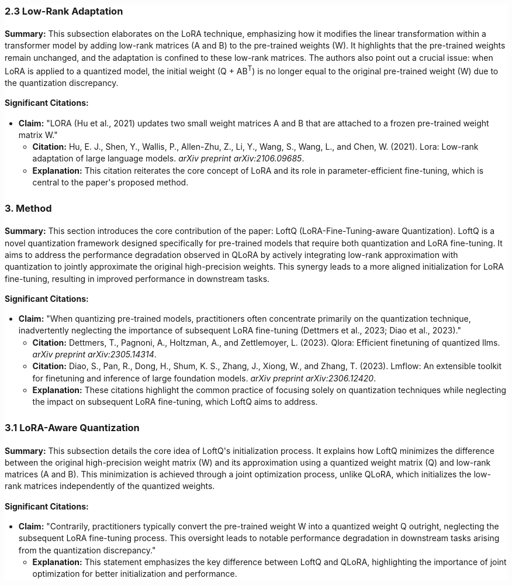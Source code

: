 
### 2.3 Low-Rank Adaptation

**Summary:** This subsection elaborates on the LoRA technique, emphasizing how it modifies the linear transformation within a transformer model by adding low-rank matrices (A and B) to the pre-trained weights (W). It highlights that the pre-trained weights remain unchanged, and the adaptation is confined to these low-rank matrices. The authors also point out a crucial issue: when LoRA is applied to a quantized model, the initial weight (Q + AB<sup>T</sup>) is no longer equal to the original pre-trained weight (W) due to the quantization discrepancy.

**Significant Citations:**

* **Claim:** "LORA (Hu et al., 2021) updates two small weight matrices A and B that are attached to a frozen pre-trained weight matrix W."
    * **Citation:** Hu, E. J., Shen, Y., Wallis, P., Allen-Zhu, Z., Li, Y., Wang, S., Wang, L., and Chen, W. (2021). Lora: Low-rank adaptation of large language models. *arXiv preprint arXiv:2106.09685*.
    * **Explanation:** This citation reiterates the core concept of LoRA and its role in parameter-efficient fine-tuning, which is central to the paper's proposed method.


### 3. Method

**Summary:** This section introduces the core contribution of the paper: LoftQ (LoRA-Fine-Tuning-aware Quantization). LoftQ is a novel quantization framework designed specifically for pre-trained models that require both quantization and LoRA fine-tuning. It aims to address the performance degradation observed in QLoRA by actively integrating low-rank approximation with quantization to jointly approximate the original high-precision weights. This synergy leads to a more aligned initialization for LoRA fine-tuning, resulting in improved performance in downstream tasks.

**Significant Citations:**

* **Claim:** "When quantizing pre-trained models, practitioners often concentrate primarily on the quantization technique, inadvertently neglecting the importance of subsequent LoRA fine-tuning (Dettmers et al., 2023; Diao et al., 2023)."
    * **Citation:** Dettmers, T., Pagnoni, A., Holtzman, A., and Zettlemoyer, L. (2023). Qlora: Efficient finetuning of quantized llms. *arXiv preprint arXiv:2305.14314*.
    * **Citation:** Diao, S., Pan, R., Dong, H., Shum, K. S., Zhang, J., Xiong, W., and Zhang, T. (2023). Lmflow: An extensible toolkit for finetuning and inference of large foundation models. *arXiv preprint arXiv:2306.12420*.
    * **Explanation:** These citations highlight the common practice of focusing solely on quantization techniques while neglecting the impact on subsequent LoRA fine-tuning, which LoftQ aims to address.


### 3.1 LoRA-Aware Quantization

**Summary:** This subsection details the core idea of LoftQ's initialization process. It explains how LoftQ minimizes the difference between the original high-precision weight matrix (W) and its approximation using a quantized weight matrix (Q) and low-rank matrices (A and B). This minimization is achieved through a joint optimization process, unlike QLoRA, which initializes the low-rank matrices independently of the quantized weights.

**Significant Citations:**

* **Claim:** "Contrarily, practitioners typically convert the pre-trained weight W into a quantized weight Q outright, neglecting the subsequent LoRA fine-tuning process. This oversight leads to notable performance degradation in downstream tasks arising from the quantization discrepancy."
    * **Explanation:** This statement emphasizes the key difference between LoftQ and QLoRA, highlighting the importance of joint optimization for better initialization and performance.

